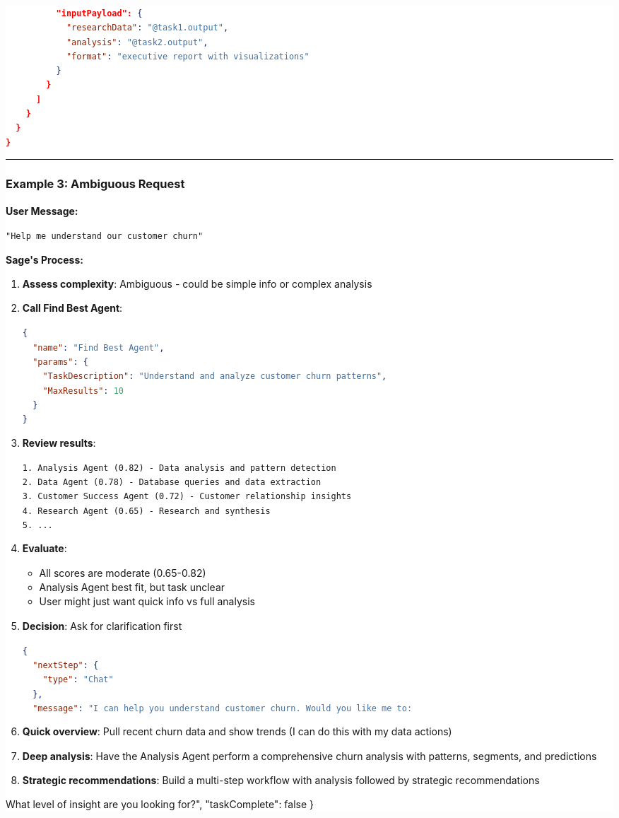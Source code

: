    ```json
             "inputPayload": {
               "researchData": "@task1.output",
               "analysis": "@task2.output",
               "format": "executive report with visualizations"
             }
           }
         ]
       }
     }
   }
   ```

---

### Example 3: Ambiguous Request

**User Message:**
```
"Help me understand our customer churn"
```

**Sage's Process:**

1. **Assess complexity**: Ambiguous - could be simple info or complex analysis

2. **Call Find Best Agent**:
   ```json
   {
     "name": "Find Best Agent",
     "params": {
       "TaskDescription": "Understand and analyze customer churn patterns",
       "MaxResults": 10
     }
   }
   ```

3. **Review results**:
   ```
   1. Analysis Agent (0.82) - Data analysis and pattern detection
   2. Data Agent (0.78) - Database queries and data extraction
   3. Customer Success Agent (0.72) - Customer relationship insights
   4. Research Agent (0.65) - Research and synthesis
   5. ...
   ```

4. **Evaluate**:
   - All scores are moderate (0.65-0.82)
   - Analysis Agent best fit, but task unclear
   - User might just want quick info vs full analysis

5. **Decision**: Ask for clarification first
   ```json
   {
     "nextStep": {
       "type": "Chat"
     },
     "message": "I can help you understand customer churn. Would you like me to:

1. **Quick overview**: Pull recent churn data and show trends (I can do this with my data actions)
2. **Deep analysis**: Have the Analysis Agent perform a comprehensive churn analysis with patterns, segments, and predictions
3. **Strategic recommendations**: Build a multi-step workflow with analysis followed by strategic recommendations

What level of insight are you looking for?",
     "taskComplete": false
   }
   ```